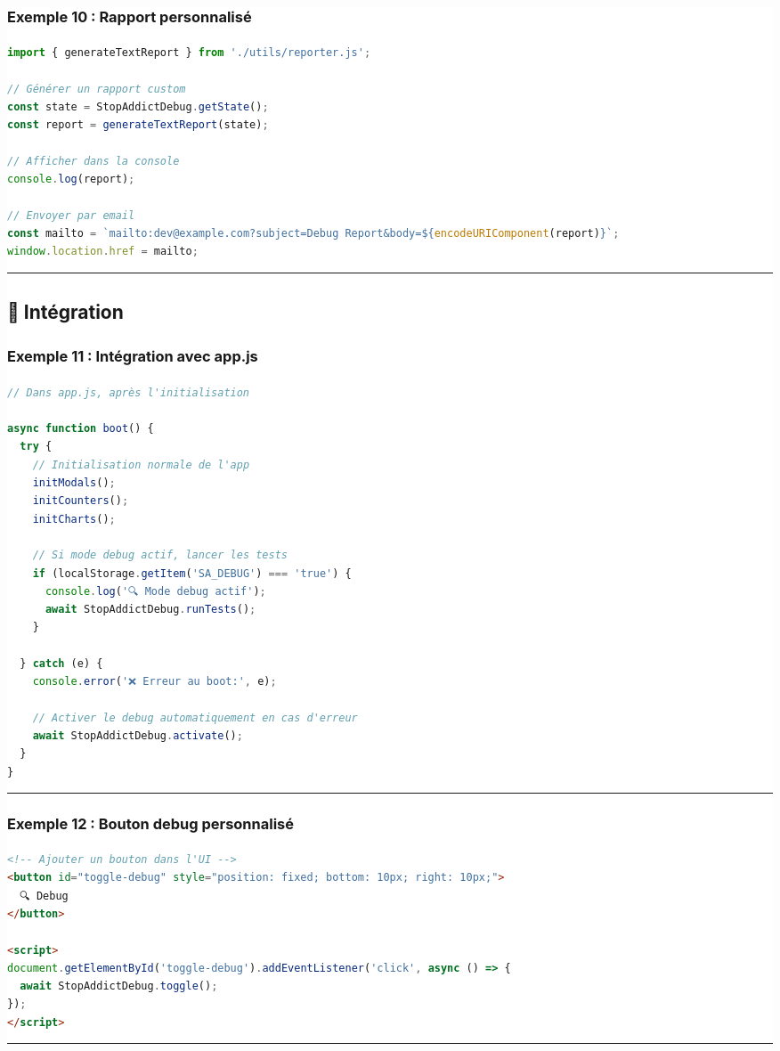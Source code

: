 
### Exemple 10 : Rapport personnalisé
```javascript
import { generateTextReport } from './utils/reporter.js';

// Générer un rapport custom
const state = StopAddictDebug.getState();
const report = generateTextReport(state);

// Afficher dans la console
console.log(report);

// Envoyer par email
const mailto = `mailto:dev@example.com?subject=Debug Report&body=${encodeURIComponent(report)}`;
window.location.href = mailto;
```

---

## 🔌 Intégration

### Exemple 11 : Intégration avec app.js
```javascript
// Dans app.js, après l'initialisation

async function boot() {
  try {
    // Initialisation normale de l'app
    initModals();
    initCounters();
    initCharts();
    
    // Si mode debug actif, lancer les tests
    if (localStorage.getItem('SA_DEBUG') === 'true') {
      console.log('🔍 Mode debug actif');
      await StopAddictDebug.runTests();
    }
    
  } catch (e) {
    console.error('❌ Erreur au boot:', e);
    
    // Activer le debug automatiquement en cas d'erreur
    await StopAddictDebug.activate();
  }
}
```

---

### Exemple 12 : Bouton debug personnalisé
```html
<!-- Ajouter un bouton dans l'UI -->
<button id="toggle-debug" style="position: fixed; bottom: 10px; right: 10px;">
  🔍 Debug
</button>

<script>
document.getElementById('toggle-debug').addEventListener('click', async () => {
  await StopAddictDebug.toggle();
});
</script>
```

---